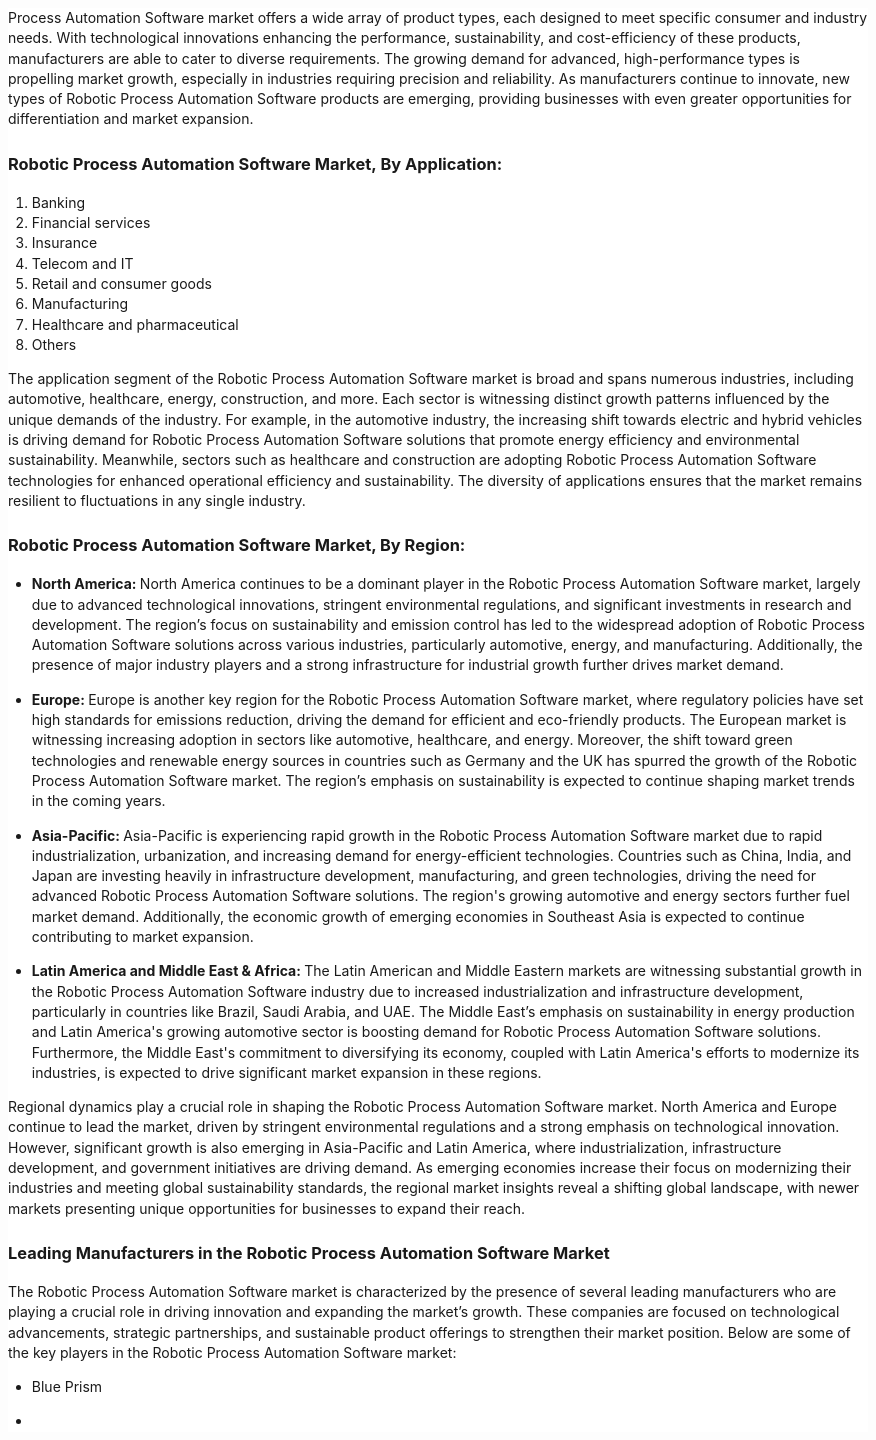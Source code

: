 Process Automation Software market offers a wide array of product types, each designed to meet specific consumer and industry needs. With technological innovations enhancing the performance, sustainability, and cost-efficiency of these products, manufacturers are able to cater to diverse requirements. The growing demand for advanced, high-performance types is propelling market growth, especially in industries requiring precision and reliability. As manufacturers continue to innovate, new types of Robotic Process Automation Software products are emerging, providing businesses with even greater opportunities for differentiation and market expansion.</p><h3>Robotic Process Automation Software Market,&nbsp;By Application:</h3><ol><li>Banking<li> Financial services<li> Insurance<li> Telecom and IT<li> Retail and consumer goods<li> Manufacturing<li> Healthcare and pharmaceutical<li> Others</li></ol><p>The application segment of the Robotic Process Automation Software market is broad and spans numerous industries, including automotive, healthcare, energy, construction, and more. Each sector is witnessing distinct growth patterns influenced by the unique demands of the industry. For example, in the automotive industry, the increasing shift towards electric and hybrid vehicles is driving demand for Robotic Process Automation Software solutions that promote energy efficiency and environmental sustainability. Meanwhile, sectors such as healthcare and construction are adopting Robotic Process Automation Software technologies for enhanced operational efficiency and sustainability. The diversity of applications ensures that the market remains resilient to fluctuations in any single industry.</p><h3>Robotic Process Automation Software Market, By Region:</h3><ul><li><p><strong>North America:&nbsp;</strong>North America continues to be a dominant player in the Robotic Process Automation Software market, largely due to advanced technological innovations, stringent environmental regulations, and significant investments in research and development. The region&rsquo;s focus on sustainability and emission control has led to the widespread adoption of Robotic Process Automation Software solutions across various industries, particularly automotive, energy, and manufacturing. Additionally, the presence of major industry players and a strong infrastructure for industrial growth further drives market demand.</p></li><li><p><strong><strong>Europe:&nbsp;</strong></strong>Europe is another key region for the Robotic Process Automation Software market, where regulatory policies have set high standards for emissions reduction, driving the demand for efficient and eco-friendly products. The European market is witnessing increasing adoption in sectors like automotive, healthcare, and energy. Moreover, the shift toward green technologies and renewable energy sources in countries such as Germany and the UK has spurred the growth of the Robotic Process Automation Software market. The region&rsquo;s emphasis on sustainability is expected to continue shaping market trends in the coming years.</p></li><li><p><strong><strong>Asia-Pacific:&nbsp;</strong></strong>Asia-Pacific is experiencing rapid growth in the Robotic Process Automation Software market due to rapid industrialization, urbanization, and increasing demand for energy-efficient technologies. Countries such as China, India, and Japan are investing heavily in infrastructure development, manufacturing, and green technologies, driving the need for advanced Robotic Process Automation Software solutions. The region's growing automotive and energy sectors further fuel market demand. Additionally, the economic growth of emerging economies in Southeast Asia is expected to continue contributing to market expansion.</p></li><li><p><strong><strong>Latin America and Middle East &amp; Africa:&nbsp;</strong></strong>The Latin American and Middle Eastern markets are witnessing substantial growth in the Robotic Process Automation Software industry due to increased industrialization and infrastructure development, particularly in countries like Brazil, Saudi Arabia, and UAE. The Middle East&rsquo;s emphasis on sustainability in energy production and Latin America's growing automotive sector is boosting demand for Robotic Process Automation Software solutions. Furthermore, the Middle East's commitment to diversifying its economy, coupled with Latin America's efforts to modernize its industries, is expected to drive significant market expansion in these regions.</p></li></ul><p>Regional dynamics play a crucial role in shaping the Robotic Process Automation Software market. North America and Europe continue to lead the market, driven by stringent environmental regulations and a strong emphasis on technological innovation. However, significant growth is also emerging in Asia-Pacific and Latin America, where industrialization, infrastructure development, and government initiatives are driving demand. As emerging economies increase their focus on modernizing their industries and meeting global sustainability standards, the regional market insights reveal a shifting global landscape, with newer markets presenting unique opportunities for businesses to expand their reach.</p><h3><strong>Leading Manufacturers in the Robotic Process Automation Software Market</strong></h3><p>The Robotic Process Automation Software market is characterized by the presence of several leading manufacturers who are playing a crucial role in driving innovation and expanding the market&rsquo;s growth. These companies are focused on technological advancements, strategic partnerships, and sustainable product offerings to strengthen their market position. Below are some of the key players in the Robotic Process Automation Software market:</p></div><div class="article-main__content" data-test-id="publishing-text-block"><ul><li><span class="">Blue Prism<li>